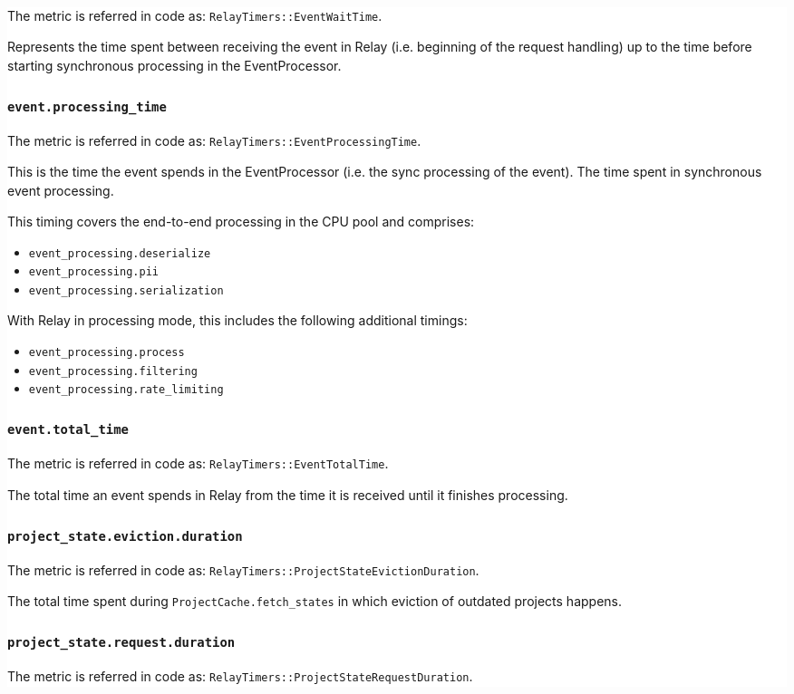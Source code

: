   


The metric is referred in code as: `RelayTimers::EventWaitTime`.

Represents the time spent between receiving the event in Relay (i.e. beginning of the
request handling) up to the time before starting synchronous processing in the EventProcessor.



### `event.processing_time`

  


The metric is referred in code as: `RelayTimers::EventProcessingTime`.

This is the time the event spends in the EventProcessor (i.e. the sync processing of the
event).
The time spent in synchronous event processing.

This timing covers the end-to-end processing in the CPU pool and comprises:

- `event_processing.deserialize`
- `event_processing.pii`
- `event_processing.serialization`

With Relay in processing mode, this includes the following additional timings:

- `event_processing.process`
- `event_processing.filtering`
- `event_processing.rate_limiting`



### `event.total_time`

  


The metric is referred in code as: `RelayTimers::EventTotalTime`.

The total time an event spends in Relay from the time it is received until it finishes
processing.



### `project_state.eviction.duration`

  


The metric is referred in code as: `RelayTimers::ProjectStateEvictionDuration`.

The total time spent during `ProjectCache.fetch_states` in which eviction of outdated
projects happens.



### `project_state.request.duration`

  


The metric is referred in code as: `RelayTimers::ProjectStateRequestDuration`.
